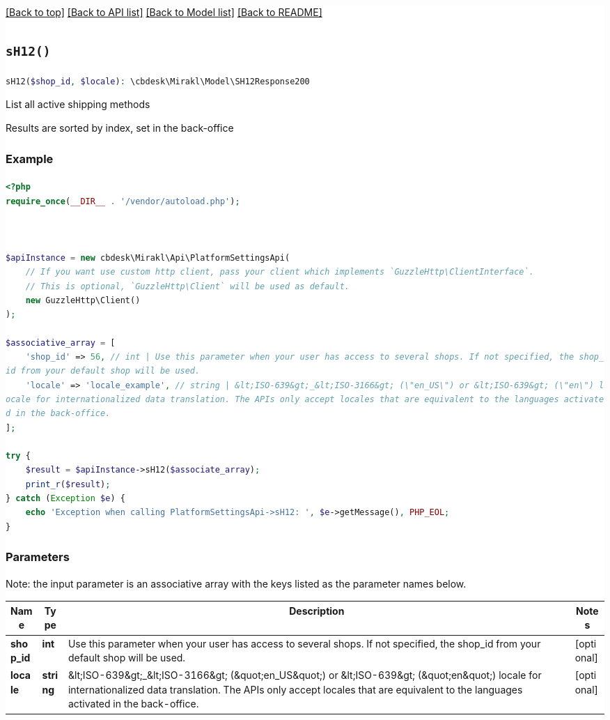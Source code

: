 [[Back to top]](#) [[Back to API list]](../../README.md#endpoints)
[[Back to Model list]](../../README.md#models)
[[Back to README]](../../README.md)

## `sH12()`

```php
sH12($shop_id, $locale): \cbdesk\Mirakl\Model\SH12Response200
```

List all active shipping methods

Results are sorted by index, set in the back-office

### Example

```php
<?php
require_once(__DIR__ . '/vendor/autoload.php');



$apiInstance = new cbdesk\Mirakl\Api\PlatformSettingsApi(
    // If you want use custom http client, pass your client which implements `GuzzleHttp\ClientInterface`.
    // This is optional, `GuzzleHttp\Client` will be used as default.
    new GuzzleHttp\Client()
);

$associative_array = [
    'shop_id' => 56, // int | Use this parameter when your user has access to several shops. If not specified, the shop_id from your default shop will be used.
    'locale' => 'locale_example', // string | &lt;ISO-639&gt;_&lt;ISO-3166&gt; (\"en_US\") or &lt;ISO-639&gt; (\"en\") locale for internationalized data translation. The APIs only accept locales that are equivalent to the languages activated in the back-office.
];

try {
    $result = $apiInstance->sH12($associate_array);
    print_r($result);
} catch (Exception $e) {
    echo 'Exception when calling PlatformSettingsApi->sH12: ', $e->getMessage(), PHP_EOL;
}
```

### Parameters

Note: the input parameter is an associative array with the keys listed as the parameter names below.

| Name | Type | Description  | Notes |
| ------------- | ------------- | ------------- | ------------- |
| **shop_id** | **int**| Use this parameter when your user has access to several shops. If not specified, the shop_id from your default shop will be used. | [optional] |
| **locale** | **string**| &amp;lt;ISO-639&amp;gt;_&amp;lt;ISO-3166&amp;gt; (\&quot;en_US\&quot;) or &amp;lt;ISO-639&amp;gt; (\&quot;en\&quot;) locale for internationalized data translation. The APIs only accept locales that are equivalent to the languages activated in the back-office. | [optional] |
